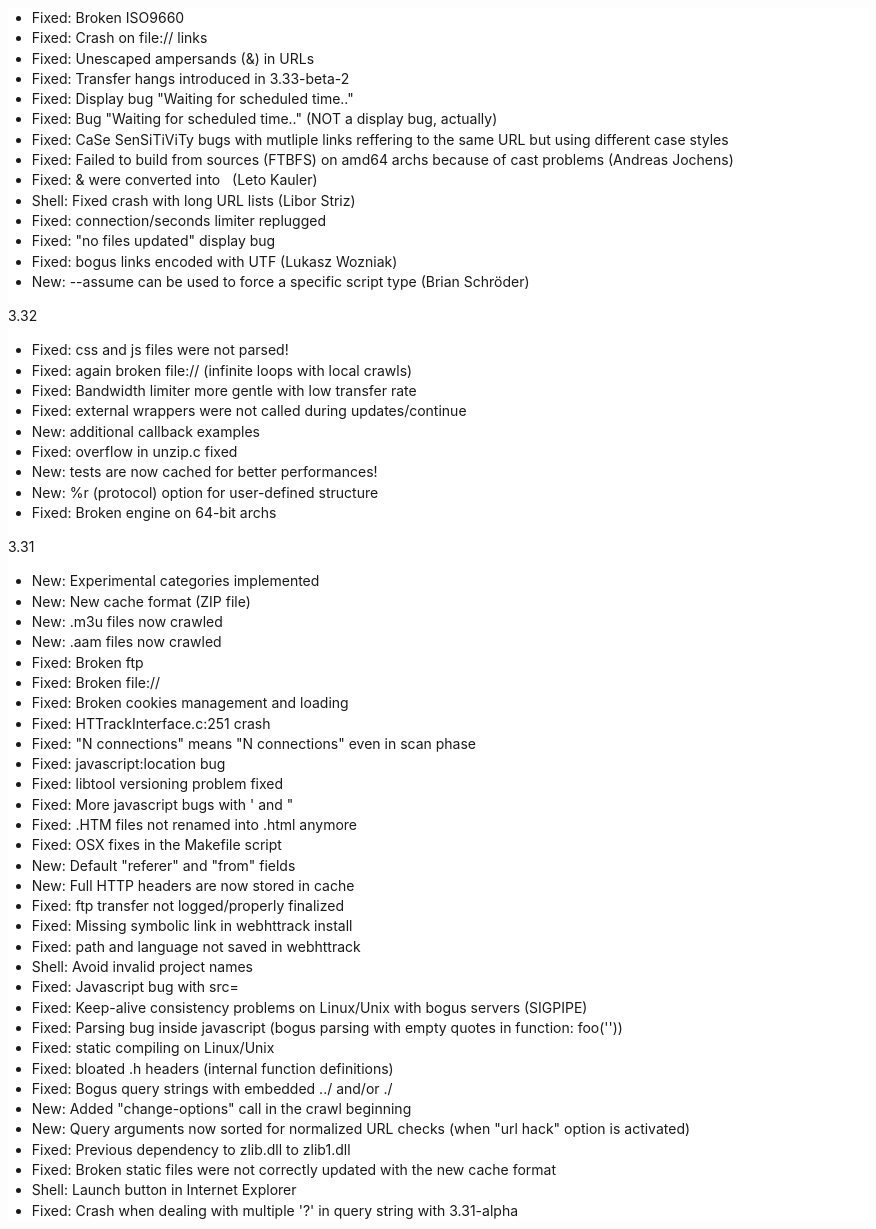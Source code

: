 - Fixed: Broken ISO9660
- Fixed: Crash on file:// links
- Fixed: Unescaped ampersands (&) in URLs
- Fixed: Transfer hangs introduced in 3.33-beta-2
- Fixed: Display bug "Waiting for scheduled time.."
- Fixed: Bug "Waiting for scheduled time.." (NOT a display bug, actually)
- Fixed: CaSe SenSiTiViTy bugs with mutliple links reffering to the same URL but using different case styles
- Fixed: Failed to build from sources (FTBFS) on amd64 archs because of cast problems (Andreas Jochens)
- Fixed: & were converted into &nbsp; (Leto Kauler)
- Shell: Fixed crash with long URL lists (Libor Striz)
- Fixed: connection/seconds limiter replugged
- Fixed: "no files updated" display bug
- Fixed: bogus links encoded with UTF (Lukasz Wozniak)
- New: --assume can be used to force a specific script type (Brian Schröder)

3.32
- Fixed: css and js files were not parsed!
- Fixed: again broken file:// (infinite loops with local crawls)
- Fixed: Bandwidth limiter more gentle with low transfer rate
- Fixed: external wrappers were not called during updates/continue
- New: additional callback examples
- Fixed: overflow in unzip.c fixed
- New: tests are now cached for better performances!
- New: %r (protocol) option for user-defined structure
- Fixed: Broken engine on 64-bit archs

3.31
- New: Experimental categories implemented
- New: New cache format (ZIP file)
- New: .m3u files now crawled
- New: .aam files now crawled
- Fixed: Broken ftp
- Fixed: Broken file://
- Fixed: Broken cookies management and loading
- Fixed: HTTrackInterface.c:251 crash
- Fixed: "N connections" means "N connections" even in scan phase
- Fixed: javascript:location bug
- Fixed: libtool versioning problem fixed
- Fixed: More javascript bugs with \' and \"
- Fixed: .HTM files not renamed into .html anymore
- Fixed: OSX fixes in the Makefile script
- New: Default "referer" and "from" fields
- New: Full HTTP headers are now stored in cache
- Fixed: ftp transfer not logged/properly finalized
- Fixed: Missing symbolic link in webhttrack install
- Fixed: path and language not saved in webhttrack
- Shell: Avoid invalid project names
- Fixed: Javascript bug with src=
- Fixed: Keep-alive consistency problems on Linux/Unix with bogus servers (SIGPIPE)
- Fixed: Parsing bug inside javascript (bogus parsing with empty quotes in function: foo(''))
- Fixed: static compiling on Linux/Unix
- Fixed: bloated .h headers (internal function definitions)
- Fixed: Bogus query strings with embedded ../ and/or ./
- New: Added "change-options" call in the crawl beginning
- New: Query arguments now sorted for normalized URL checks (when "url hack" option is activated)
- Fixed: Previous dependency to zlib.dll to zlib1.dll
- Fixed: Broken static files were not correctly updated with the new cache format
- Shell: Launch button in Internet Explorer
- Fixed: Crash when dealing with multiple '?' in query string with 3.31-alpha

